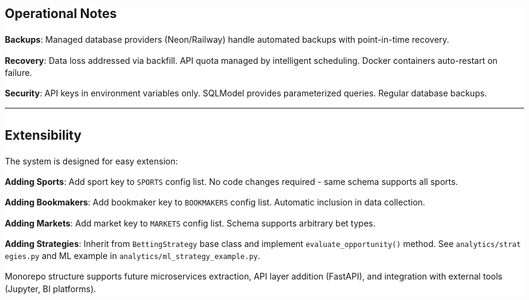 
## Operational Notes

**Backups**: Managed database providers (Neon/Railway) handle automated backups with point-in-time recovery.

**Recovery**: Data loss addressed via backfill. API quota managed by intelligent scheduling. Docker containers auto-restart on failure.

**Security**: API keys in environment variables only. SQLModel provides parameterized queries. Regular database backups.

---

## Extensibility

The system is designed for easy extension:

**Adding Sports**: Add sport key to `SPORTS` config list. No code changes required - same schema supports all sports.

**Adding Bookmakers**: Add bookmaker key to `BOOKMAKERS` config list. Automatic inclusion in data collection.

**Adding Markets**: Add market key to `MARKETS` config list. Schema supports arbitrary bet types.

**Adding Strategies**: Inherit from `BettingStrategy` base class and implement `evaluate_opportunity()` method. See `analytics/strategies.py` and ML example in `analytics/ml_strategy_example.py`.

Monorepo structure supports future microservices extraction, API layer addition (FastAPI), and integration with external tools (Jupyter, BI platforms).
